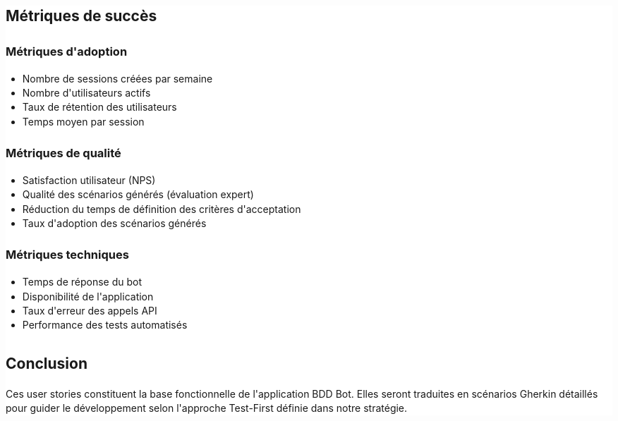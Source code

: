 ## Métriques de succès

### Métriques d'adoption
- Nombre de sessions créées par semaine
- Nombre d'utilisateurs actifs
- Taux de rétention des utilisateurs
- Temps moyen par session

### Métriques de qualité
- Satisfaction utilisateur (NPS)
- Qualité des scénarios générés (évaluation expert)
- Réduction du temps de définition des critères d'acceptation
- Taux d'adoption des scénarios générés

### Métriques techniques
- Temps de réponse du bot
- Disponibilité de l'application
- Taux d'erreur des appels API
- Performance des tests automatisés

## Conclusion

Ces user stories constituent la base fonctionnelle de l'application BDD Bot. Elles seront traduites en scénarios Gherkin détaillés pour guider le développement selon l'approche Test-First définie dans notre stratégie.

